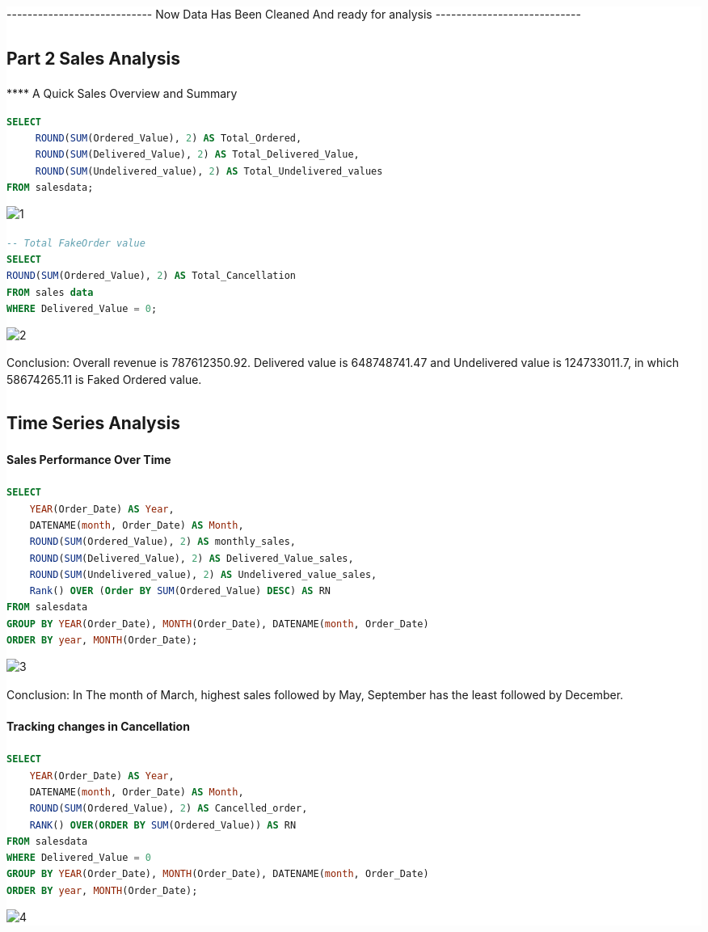 ---------------------------- Now Data Has Been Cleaned And ready for analysis ----------------------------

## Part 2 Sales Analysis

**** A Quick Sales Overview and Summary 


```sql
SELECT 
     ROUND(SUM(Ordered_Value), 2) AS Total_Ordered,
     ROUND(SUM(Delivered_Value), 2) AS Total_Delivered_Value,
     ROUND(SUM(Undelivered_value), 2) AS Total_Undelivered_values
FROM salesdata;
```
![1](https://github.com/Abhishek-yadv/SQLPortfolioProjects/assets/68497250/8e0816ca-61d2-4945-adf6-398cffcebb91)

```sql
-- Total FakeOrder value
SELECT 
ROUND(SUM(Ordered_Value), 2) AS Total_Cancellation
FROM sales data
WHERE Delivered_Value = 0;
```
![2](https://github.com/Abhishek-yadv/SQLPortfolioProjects/assets/68497250/83659277-6663-4f79-b786-67d9878a27c7)

Conclusion: Overall revenue is 787612350.92. Delivered value is 648748741.47 and Undelivered value is 124733011.7, in which 58674265.11 is Faked Ordered value.

## Time Series Analysis
#### Sales Performance Over Time
```sql
SELECT 
    YEAR(Order_Date) AS Year,
    DATENAME(month, Order_Date) AS Month,
    ROUND(SUM(Ordered_Value), 2) AS monthly_sales,
    ROUND(SUM(Delivered_Value), 2) AS Delivered_Value_sales,
    ROUND(SUM(Undelivered_value), 2) AS Undelivered_value_sales,
    Rank() OVER (Order BY SUM(Ordered_Value) DESC) AS RN
FROM salesdata
GROUP BY YEAR(Order_Date), MONTH(Order_Date), DATENAME(month, Order_Date)
ORDER BY year, MONTH(Order_Date);
```
![3](https://github.com/Abhishek-yadv/SQLPortfolioProjects/assets/68497250/ae4bc45a-5d52-4fb6-bc3e-8358076a24c3)

Conclusion: In The month of March, highest sales followed by May, September has the least followed by December.

#### Tracking changes in Cancellation 
```sql
SELECT 
    YEAR(Order_Date) AS Year,
    DATENAME(month, Order_Date) AS Month,
    ROUND(SUM(Ordered_Value), 2) AS Cancelled_order,
    RANK() OVER(ORDER BY SUM(Ordered_Value)) AS RN
FROM salesdata
WHERE Delivered_Value = 0
GROUP BY YEAR(Order_Date), MONTH(Order_Date), DATENAME(month, Order_Date)
ORDER BY year, MONTH(Order_Date);
```
![4](https://github.com/Abhishek-yadv/SQLPortfolioProjects/assets/68497250/b7a98f5d-d1a9-4114-b703-afea624862c8)
